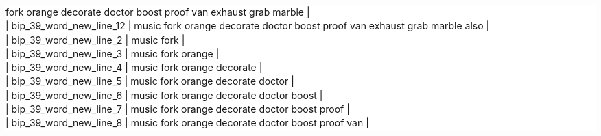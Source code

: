 fork
orange
decorate
doctor
boost
proof
van
exhaust
grab
marble |  
| bip_39_word_new_line_12 | music
fork
orange
decorate
doctor
boost
proof
van
exhaust
grab
marble
also |  
| bip_39_word_new_line_2 | music
fork |  
| bip_39_word_new_line_3 | music
fork
orange |  
| bip_39_word_new_line_4 | music
fork
orange
decorate |  
| bip_39_word_new_line_5 | music
fork
orange
decorate
doctor |  
| bip_39_word_new_line_6 | music
fork
orange
decorate
doctor
boost |  
| bip_39_word_new_line_7 | music
fork
orange
decorate
doctor
boost
proof |  
| bip_39_word_new_line_8 | music
fork
orange
decorate
doctor
boost
proof
van |  
